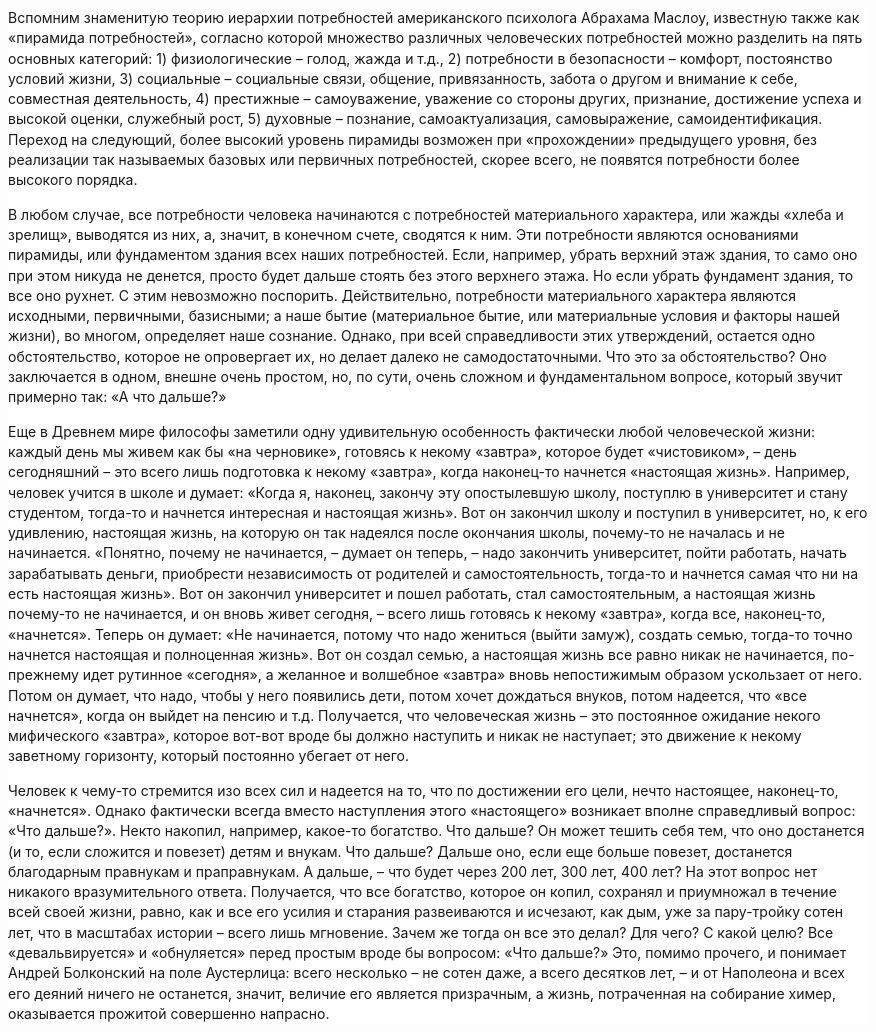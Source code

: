 Вспомним знаменитую теорию иерархии потребностей американского психолога Абрахама Маслоу, известную также как «пирамида потребностей», согласно которой множество различных человеческих потребностей можно разделить на пять основных категорий: 1) физиологические – голод, жажда и т.д., 2) потребности в безопасности –  комфорт, постоянство условий жизни, 3) социальные – социальные связи, общение, привязанность, забота о другом и внимание к себе, совместная деятельность, 4) престижные – самоуважение, уважение со стороны других, признание, достижение успеха и высокой оценки, служебный рост, 5) духовные – познание, самоактуализация, самовыражение, самоидентификация. Переход на следующий, более высокий уровень пирамиды возможен при «прохождении» предыдущего уровня, без реализации так называемых базовых или первичных потребностей, скорее всего, не появятся потребности более высокого порядка. 

В любом случае, все потребности человека начинаются с потребностей материального характера, или жажды «хлеба и зрелищ», выводятся из них, а, значит, в конечном счете, сводятся к ним. Эти потребности являются основаниями пирамиды, или фундаментом здания всех наших потребностей. Если, например, убрать верхний этаж здания, то само оно при этом никуда не денется, просто будет дальше стоять без этого верхнего этажа. Но если убрать фундамент здания, то все оно рухнет. С этим невозможно поспорить. Действительно, потребности материального характера являются исходными, первичными, базисными; а наше бытие (материальное бытие, или материальные условия и факторы нашей жизни), во многом, определяет наше сознание. Однако, при всей справедливости этих утверждений, остается одно обстоятельство, которое не опровергает их, но делает далеко не самодостаточными. Что это за обстоятельство? Оно заключается в одном, внешне очень простом, но, по сути, очень сложном и фундаментальном вопросе, который звучит примерно так: «А что дальше?» 

Еще в Древнем мире философы заметили одну удивительную особенность фактически любой человеческой жизни: каждый день мы живем как бы «на черновике», готовясь к некому «завтра», которое будет «чистовиком», – день сегодняшний – это всего лишь подготовка к некому «завтра», когда наконец-то начнется «настоящая жизнь». Например, человек учится в школе и думает: «Когда я, наконец, закончу эту опостылевшую школу, поступлю в университет и стану студентом, тогда-то и начнется интересная и настоящая жизнь». Вот он закончил школу и поступил в университет, но, к его удивлению, настоящая жизнь, на которую он так надеялся после окончания школы, почему-то не началась и не начинается. «Понятно, почему не начинается, – думает он теперь, – надо закончить университет, пойти работать, начать зарабатывать деньги, приобрести независимость от родителей и самостоятельность, тогда-то и начнется самая что ни на есть настоящая жизнь». Вот он закончил университет и пошел работать, стал самостоятельным, а настоящая жизнь почему-то не начинается, и он вновь живет сегодня, – всего лишь готовясь к некому «завтра», когда все, наконец-то, «начнется». Теперь он думает: «Не начинается, потому что надо жениться (выйти замуж), создать семью, тогда-то точно начнется настоящая и полноценная жизнь». Вот он создал семью, а настоящая жизнь все равно никак не начинается, по-прежнему идет рутинное «сегодня», а желанное и волшебное «завтра» вновь непостижимым образом ускользает от него. Потом он думает, что надо, чтобы у него появились дети, потом хочет дождаться внуков, потом надеется, что «все начнется», когда он выйдет на пенсию и т.д. Получается, что человеческая жизнь – это постоянное ожидание некого мифического «завтра», которое вот-вот вроде бы должно наступить и никак не наступает; это движение к некому заветному горизонту, который постоянно убегает от него.

Человек к чему-то стремится изо всех сил и надеется на то, что по достижении его цели, нечто настоящее, наконец-то, «начнется». Однако фактически всегда вместо наступления этого «настоящего» возникает вполне справедливый вопрос: «Что дальше?». Некто накопил, например,  какое-то богатство. Что дальше? Он может тешить себя тем, что оно достанется (и то, если сложится и повезет) детям и внукам. Что дальше? Дальше оно, если еще больше повезет, достанется благодарным правнукам и праправнукам. А дальше, – что будет через 200 лет, 300 лет, 400 лет? На этот вопрос нет никакого вразумительного ответа. Получается, что все богатство, которое он копил, сохранял и приумножал в течение всей своей жизни, равно, как и все его усилия и старания развеиваются и исчезают, как дым, уже за пару-тройку сотен лет, что в масштабах истории – всего лишь мгновение. Зачем же тогда он все это делал? Для чего? С какой целю? Все «девальвируется» и «обнуляется» перед простым вроде бы вопросом: «Что дальше?» Это, помимо прочего, и понимает Андрей Болконский на поле Аустерлица: всего несколько – не сотен даже, а всего десятков лет, – и от Наполеона и всех его деяний ничего не останется, значит, величие его является призрачным, а жизнь, потраченная на собирание химер, оказывается прожитой совершенно напрасно.
